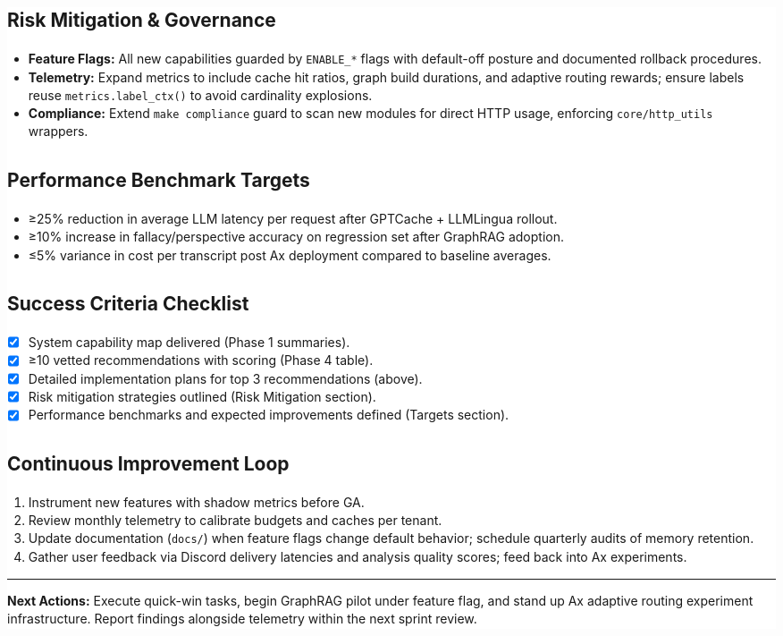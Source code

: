 
## Risk Mitigation & Governance

- **Feature Flags:** All new capabilities guarded by `ENABLE_*` flags with default-off posture and documented rollback procedures.
- **Telemetry:** Expand metrics to include cache hit ratios, graph build durations, and adaptive routing rewards; ensure labels reuse `metrics.label_ctx()` to avoid cardinality explosions.
- **Compliance:** Extend `make compliance` guard to scan new modules for direct HTTP usage, enforcing `core/http_utils` wrappers.

## Performance Benchmark Targets

- ≥25% reduction in average LLM latency per request after GPTCache + LLMLingua rollout.
- ≥10% increase in fallacy/perspective accuracy on regression set after GraphRAG adoption.
- ≤5% variance in cost per transcript post Ax deployment compared to baseline averages.

## Success Criteria Checklist

- [x] System capability map delivered (Phase 1 summaries).
- [x] ≥10 vetted recommendations with scoring (Phase 4 table).
- [x] Detailed implementation plans for top 3 recommendations (above).
- [x] Risk mitigation strategies outlined (Risk Mitigation section).
- [x] Performance benchmarks and expected improvements defined (Targets section).

## Continuous Improvement Loop

 1. Instrument new features with shadow metrics before GA.
 1. Review monthly telemetry to calibrate budgets and caches per tenant.
 1. Update documentation (`docs/`) when feature flags change default behavior; schedule quarterly audits of memory retention.
 1. Gather user feedback via Discord delivery latencies and analysis quality scores; feed back into Ax experiments.

---

**Next Actions:** Execute quick-win tasks, begin GraphRAG pilot under feature flag, and stand up Ax adaptive routing experiment infrastructure. Report findings alongside telemetry within the next sprint review.
